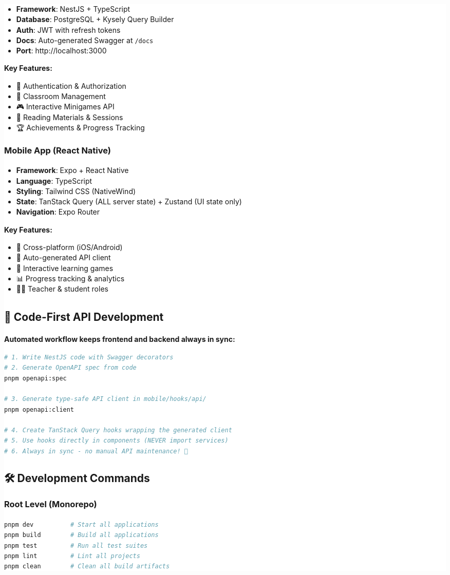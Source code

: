 - **Framework**: NestJS + TypeScript
- **Database**: PostgreSQL + Kysely Query Builder
- **Auth**: JWT with refresh tokens
- **Docs**: Auto-generated Swagger at `/docs`
- **Port**: http://localhost:3000

**Key Features:**

- 🔐 Authentication & Authorization
- 👥 Classroom Management
- 🎮 Interactive Minigames API
- 📖 Reading Materials & Sessions
- 🏆 Achievements & Progress Tracking

### Mobile App (React Native)

- **Framework**: Expo + React Native
- **Language**: TypeScript
- **Styling**: Tailwind CSS (NativeWind)
- **State**: TanStack Query (ALL server state) + Zustand (UI state only)
- **Navigation**: Expo Router

**Key Features:**

- 📱 Cross-platform (iOS/Android)
- 🔄 Auto-generated API client
- 🎯 Interactive learning games
- 📊 Progress tracking & analytics
- 👨‍🏫 Teacher & student roles

## 🎯 Code-First API Development

**Automated workflow keeps frontend and backend always in sync:**

```bash
# 1. Write NestJS code with Swagger decorators
# 2. Generate OpenAPI spec from code
pnpm openapi:spec

# 3. Generate type-safe API client in mobile/hooks/api/
pnpm openapi:client

# 4. Create TanStack Query hooks wrapping the generated client
# 5. Use hooks directly in components (NEVER import services)
# 6. Always in sync - no manual API maintenance! 🎉
```

## 🛠️ Development Commands

### Root Level (Monorepo)

```bash
pnpm dev          # Start all applications
pnpm build        # Build all applications
pnpm test         # Run all test suites
pnpm lint         # Lint all projects
pnpm clean        # Clean all build artifacts
```
